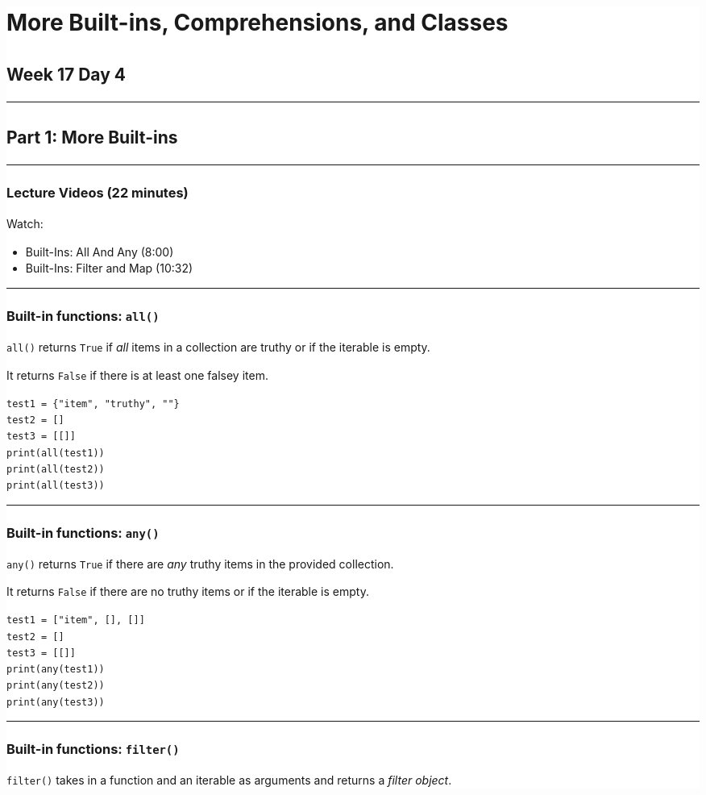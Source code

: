# More Built-ins, Comprehensions, and Classes
## Week 17 Day 4

---

## Part 1: More Built-ins

---

### Lecture Videos (22 minutes)
Watch:
- Built-Ins: All And Any (8:00)
- Built-Ins: Filter and Map (10:32)

---

### Built-in functions: `all()`
`all()` returns `True` if *all* items in a collection are truthy or if the iterable is empty.

It returns `False` if there is at least one falsey item.

```python=
test1 = {"item", "truthy", ""}
test2 = []
test3 = [[]]
print(all(test1))
print(all(test2))
print(all(test3))
```

---

### Built-in functions: `any()`
`any()` returns `True` if there are *any* truthy items in the provided collection.

It returns `False` if there are no truthy items or if the iterable is empty.

```python=
test1 = ["item", [], []]
test2 = []
test3 = [[]]
print(any(test1))
print(any(test2))
print(any(test3))
```

---

### Built-in functions: `filter()`
`filter()` takes in a function and an iterable as arguments and returns a *filter object*.
